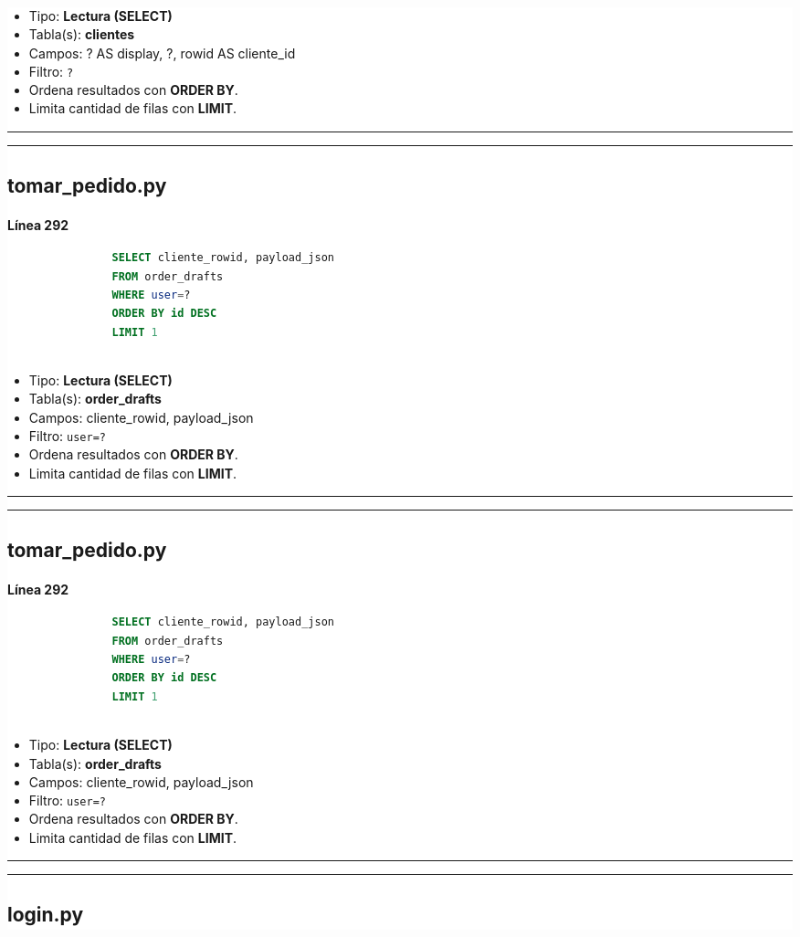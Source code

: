 - Tipo: **Lectura (SELECT)**
- Tabla(s): **clientes**
- Campos: ? AS display, ?, rowid AS cliente_id
- Filtro: `?`
- Ordena resultados con **ORDER BY**.
- Limita cantidad de filas con **LIMIT**.

------------------------------------------------------------------------
------------------------------------------------------------------------
 ## tomar_pedido.py

**Línea 292**

```sql
                SELECT cliente_rowid, payload_json
                FROM order_drafts
                WHERE user=?
                ORDER BY id DESC
                LIMIT 1
            
```

- Tipo: **Lectura (SELECT)**
- Tabla(s): **order_drafts**
- Campos: cliente_rowid, payload_json
- Filtro: `user=?`
- Ordena resultados con **ORDER BY**.
- Limita cantidad de filas con **LIMIT**.

------------------------------------------------------------------------
------------------------------------------------------------------------
 ## tomar_pedido.py

**Línea 292**

```sql
                SELECT cliente_rowid, payload_json
                FROM order_drafts
                WHERE user=?
                ORDER BY id DESC
                LIMIT 1
            
```

- Tipo: **Lectura (SELECT)**
- Tabla(s): **order_drafts**
- Campos: cliente_rowid, payload_json
- Filtro: `user=?`
- Ordena resultados con **ORDER BY**.
- Limita cantidad de filas con **LIMIT**.

------------------------------------------------------------------------
------------------------------------------------------------------------
 ## login.py
